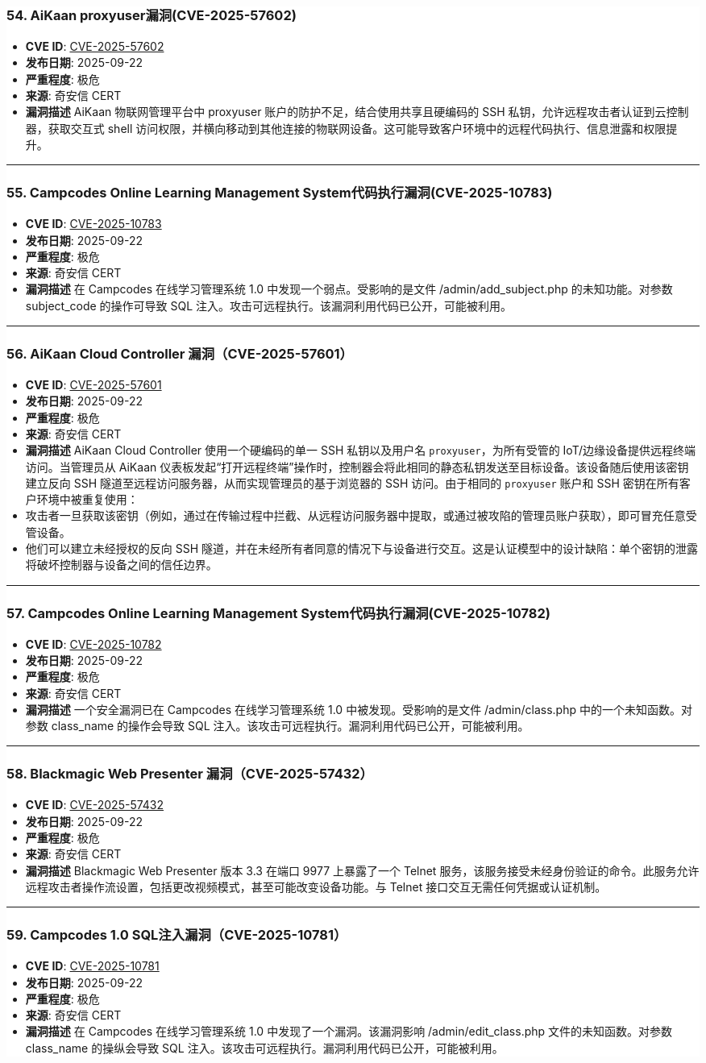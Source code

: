### 54. AiKaan proxyuser漏洞(CVE-2025-57602)
- **CVE ID**: [CVE-2025-57602](https://cve.mitre.org/cgi-bin/cvename.cgi?name=CVE-2025-57602)
- **发布日期**: 2025-09-22
- **严重程度**: 极危
- **来源**: 奇安信 CERT
- **漏洞描述**
AiKaan 物联网管理平台中 proxyuser 账户的防护不足，结合使用共享且硬编码的 SSH 私钥，允许远程攻击者认证到云控制器，获取交互式 shell 访问权限，并横向移动到其他连接的物联网设备。这可能导致客户环境中的远程代码执行、信息泄露和权限提升。
---
### 55. Campcodes Online Learning Management System代码执行漏洞(CVE-2025-10783)
- **CVE ID**: [CVE-2025-10783](https://cve.mitre.org/cgi-bin/cvename.cgi?name=CVE-2025-10783)
- **发布日期**: 2025-09-22
- **严重程度**: 极危
- **来源**: 奇安信 CERT
- **漏洞描述**
在 Campcodes 在线学习管理系统 1.0 中发现一个弱点。受影响的是文件 /admin/add_subject.php 的未知功能。对参数 subject_code 的操作可导致 SQL 注入。攻击可远程执行。该漏洞利用代码已公开，可能被利用。
---
### 56. AiKaan Cloud Controller 漏洞（CVE-2025-57601）
- **CVE ID**: [CVE-2025-57601](https://cve.mitre.org/cgi-bin/cvename.cgi?name=CVE-2025-57601)
- **发布日期**: 2025-09-22
- **严重程度**: 极危
- **来源**: 奇安信 CERT
- **漏洞描述**
AiKaan Cloud Controller 使用一个硬编码的单一 SSH 私钥以及用户名 `proxyuser`，为所有受管的 IoT/边缘设备提供远程终端访问。当管理员从 AiKaan 仪表板发起“打开远程终端”操作时，控制器会将此相同的静态私钥发送至目标设备。该设备随后使用该密钥建立反向 SSH 隧道至远程访问服务器，从而实现管理员的基于浏览器的 SSH 访问。由于相同的 `proxyuser` 账户和 SSH 密钥在所有客户环境中被重复使用：  
- 攻击者一旦获取该密钥（例如，通过在传输过程中拦截、从远程访问服务器中提取，或通过被攻陷的管理员账户获取），即可冒充任意受管设备。  
- 他们可以建立未经授权的反向 SSH 隧道，并在未经所有者同意的情况下与设备进行交互。这是认证模型中的设计缺陷：单个密钥的泄露将破坏控制器与设备之间的信任边界。
---
### 57. Campcodes Online Learning Management System代码执行漏洞(CVE-2025-10782)
- **CVE ID**: [CVE-2025-10782](https://cve.mitre.org/cgi-bin/cvename.cgi?name=CVE-2025-10782)
- **发布日期**: 2025-09-22
- **严重程度**: 极危
- **来源**: 奇安信 CERT
- **漏洞描述**
一个安全漏洞已在 Campcodes 在线学习管理系统 1.0 中被发现。受影响的是文件 /admin/class.php 中的一个未知函数。对参数 class_name 的操作会导致 SQL 注入。该攻击可远程执行。漏洞利用代码已公开，可能被利用。
---
### 58. Blackmagic Web Presenter 漏洞（CVE-2025-57432）
- **CVE ID**: [CVE-2025-57432](https://cve.mitre.org/cgi-bin/cvename.cgi?name=CVE-2025-57432)
- **发布日期**: 2025-09-22
- **严重程度**: 极危
- **来源**: 奇安信 CERT
- **漏洞描述**
Blackmagic Web Presenter 版本 3.3 在端口 9977 上暴露了一个 Telnet 服务，该服务接受未经身份验证的命令。此服务允许远程攻击者操作流设置，包括更改视频模式，甚至可能改变设备功能。与 Telnet 接口交互无需任何凭据或认证机制。
---
### 59. Campcodes 1.0 SQL注入漏洞（CVE-2025-10781）
- **CVE ID**: [CVE-2025-10781](https://cve.mitre.org/cgi-bin/cvename.cgi?name=CVE-2025-10781)
- **发布日期**: 2025-09-22
- **严重程度**: 极危
- **来源**: 奇安信 CERT
- **漏洞描述**
在 Campcodes 在线学习管理系统 1.0 中发现了一个漏洞。该漏洞影响 /admin/edit_class.php 文件的未知函数。对参数 class_name 的操纵会导致 SQL 注入。该攻击可远程执行。漏洞利用代码已公开，可能被利用。